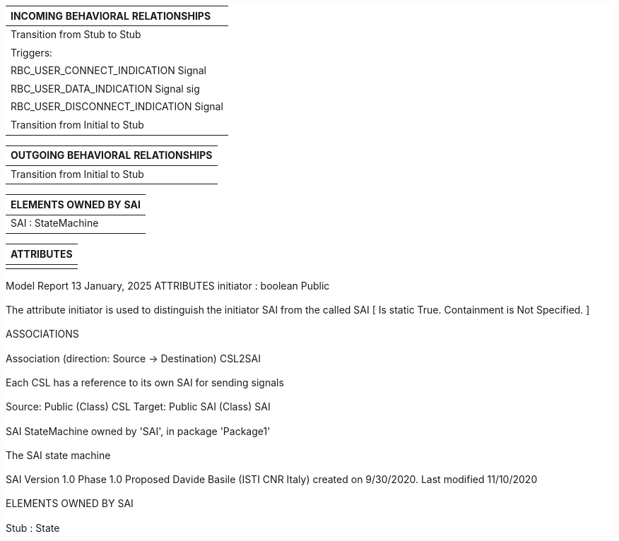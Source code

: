 | INCOMING BEHAVIORAL RELATIONSHIPS     |
|:--------------------------------------|
| Transition from Stub to Stub          |
| Triggers:                             |
| RBC_USER_CONNECT_INDICATION Signal    |
| RBC_USER_DATA_INDICATION Signal sig   |
| RBC_USER_DISCONNECT_INDICATION Signal |
| Transition from Initial to Stub       |

| OUTGOING BEHAVIORAL RELATIONSHIPS   |
|:------------------------------------|
| Transition from Initial to Stub     |

| ELEMENTS OWNED BY SAI   |
|:------------------------|
| SAI : StateMachine      |

| ATTRIBUTES   |
|:-------------|
|              |

Model Report  13 January, 2025 
ATTRIBUTES 
  initiator : boolean  Public 
 
The attribute initiator is used to distinguish the initiator SAI from the called SAI 
[ Is static True. Containment is Not Specified. ] 
 
 
ASSOCIATIONS 
 
  Association (direction: Source -> Destination)  CSL2SAI 
 
Each CSL has a reference to its own SAI for sending signals 
 
Source: Public (Class) CSL   Target: Public SAI (Class) SAI  
   
 
  
 
SAI 
StateMachine owned by 'SAI', in package 'Package1' 
 
The SAI state machine 
 
SAI 
Version 1.0  Phase 1.0  Proposed 
Davide Basile (ISTI CNR Italy) created on 9/30/2020.  Last modified 11/10/2020 
 
ELEMENTS OWNED BY SAI 
 
  Stub : State  
 
 